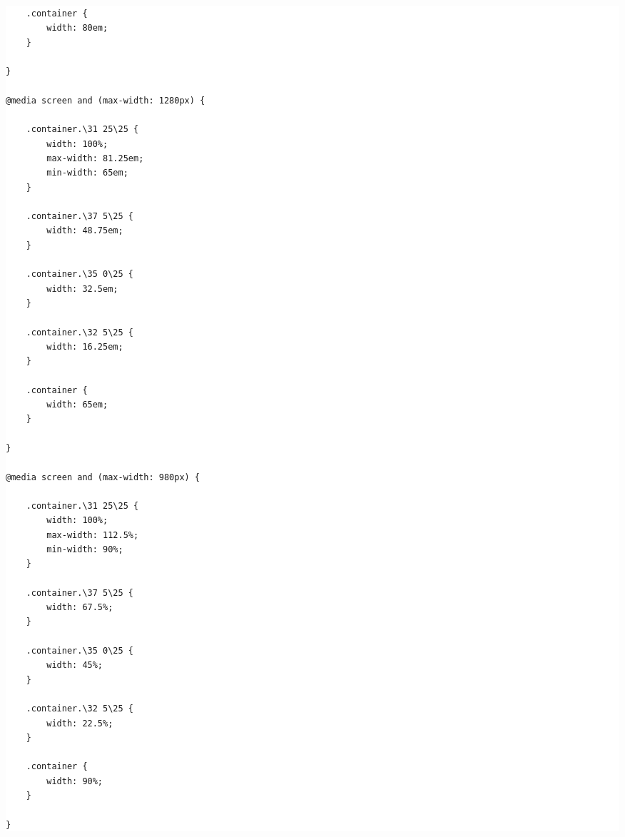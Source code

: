 		.container {
			width: 80em;
		}

	}

	@media screen and (max-width: 1280px) {

		.container.\31 25\25 {
			width: 100%;
			max-width: 81.25em;
			min-width: 65em;
		}

		.container.\37 5\25 {
			width: 48.75em;
		}

		.container.\35 0\25 {
			width: 32.5em;
		}

		.container.\32 5\25 {
			width: 16.25em;
		}

		.container {
			width: 65em;
		}

	}

	@media screen and (max-width: 980px) {

		.container.\31 25\25 {
			width: 100%;
			max-width: 112.5%;
			min-width: 90%;
		}

		.container.\37 5\25 {
			width: 67.5%;
		}

		.container.\35 0\25 {
			width: 45%;
		}

		.container.\32 5\25 {
			width: 22.5%;
		}

		.container {
			width: 90%;
		}

	}
